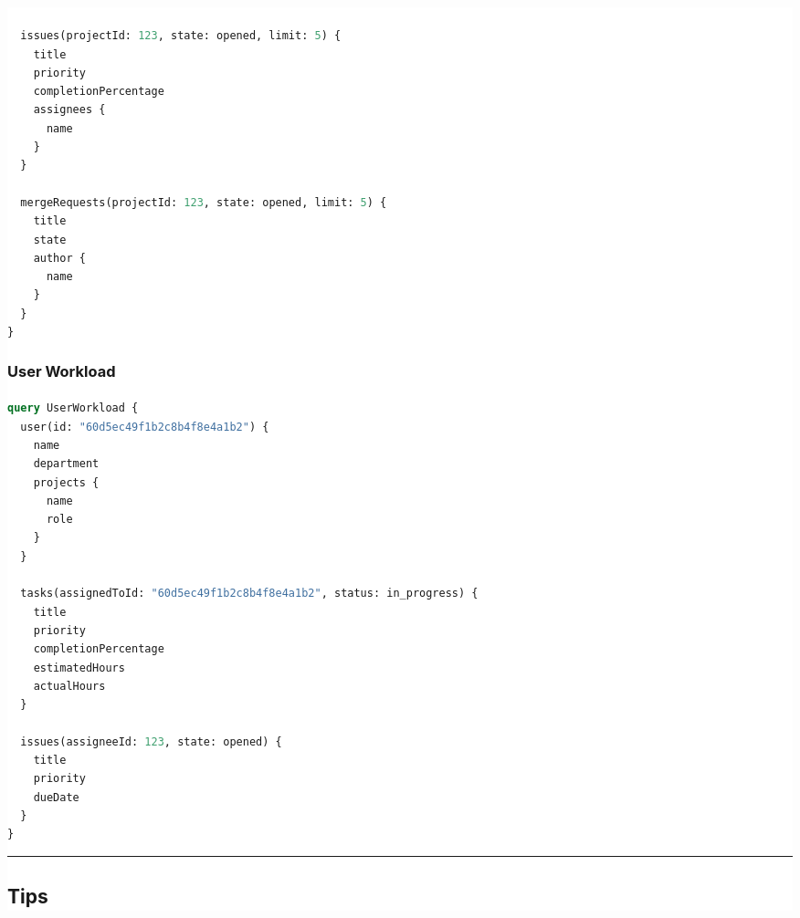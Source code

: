 ```graphql
  
  issues(projectId: 123, state: opened, limit: 5) {
    title
    priority
    completionPercentage
    assignees {
      name
    }
  }
  
  mergeRequests(projectId: 123, state: opened, limit: 5) {
    title
    state
    author {
      name
    }
  }
}
```

### User Workload

```graphql
query UserWorkload {
  user(id: "60d5ec49f1b2c8b4f8e4a1b2") {
    name
    department
    projects {
      name
      role
    }
  }
  
  tasks(assignedToId: "60d5ec49f1b2c8b4f8e4a1b2", status: in_progress) {
    title
    priority
    completionPercentage
    estimatedHours
    actualHours
  }
  
  issues(assigneeId: 123, state: opened) {
    title
    priority
    dueDate
  }
}
```

---

## Tips
